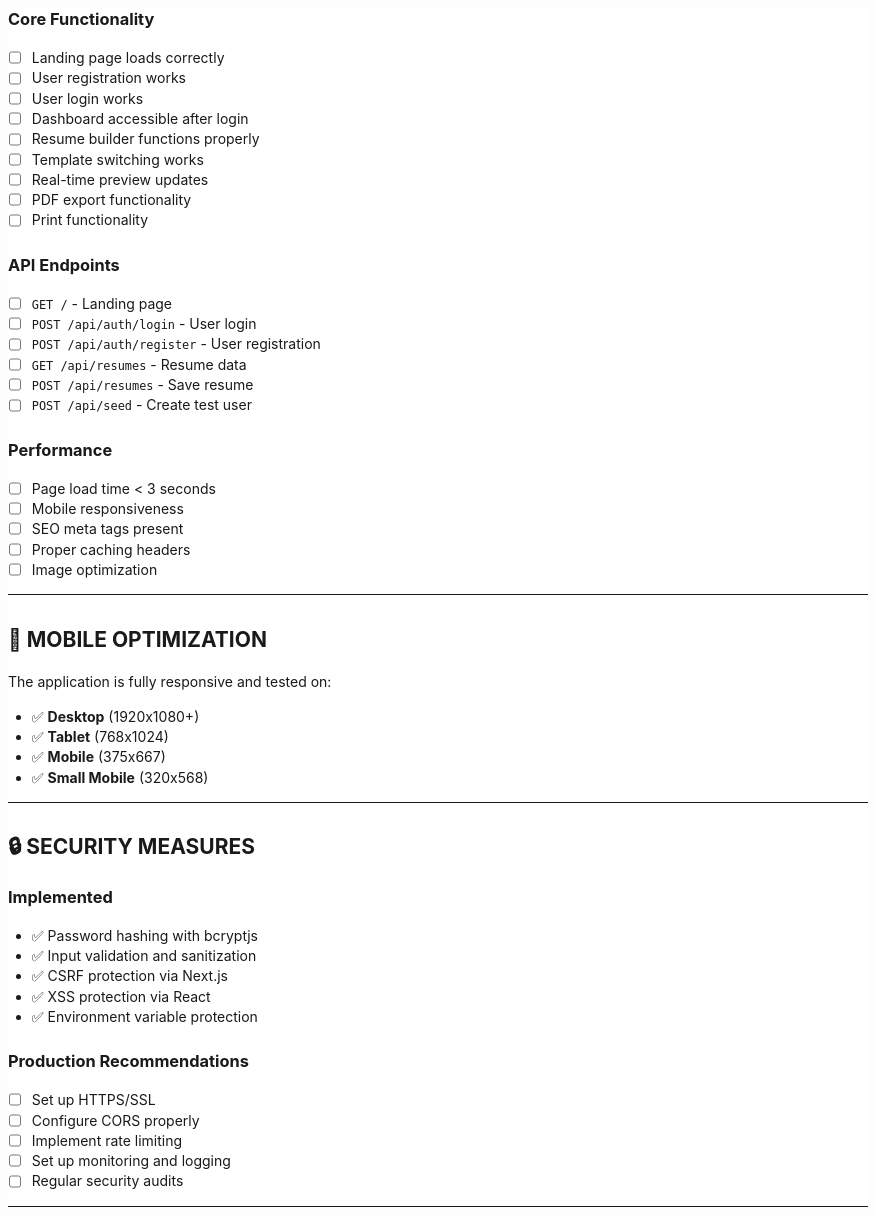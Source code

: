 ### **Core Functionality**
- [ ] Landing page loads correctly
- [ ] User registration works
- [ ] User login works
- [ ] Dashboard accessible after login
- [ ] Resume builder functions properly
- [ ] Template switching works
- [ ] Real-time preview updates
- [ ] PDF export functionality
- [ ] Print functionality

### **API Endpoints**
- [ ] `GET /` - Landing page
- [ ] `POST /api/auth/login` - User login
- [ ] `POST /api/auth/register` - User registration
- [ ] `GET /api/resumes` - Resume data
- [ ] `POST /api/resumes` - Save resume
- [ ] `POST /api/seed` - Create test user

### **Performance**
- [ ] Page load time < 3 seconds
- [ ] Mobile responsiveness
- [ ] SEO meta tags present
- [ ] Proper caching headers
- [ ] Image optimization

---

## **📱 MOBILE OPTIMIZATION**

The application is fully responsive and tested on:
- ✅ **Desktop** (1920x1080+)
- ✅ **Tablet** (768x1024)
- ✅ **Mobile** (375x667)
- ✅ **Small Mobile** (320x568)

---

## **🔒 SECURITY MEASURES**

### **Implemented**
- ✅ Password hashing with bcryptjs
- ✅ Input validation and sanitization
- ✅ CSRF protection via Next.js
- ✅ XSS protection via React
- ✅ Environment variable protection

### **Production Recommendations**
- [ ] Set up HTTPS/SSL
- [ ] Configure CORS properly
- [ ] Implement rate limiting
- [ ] Set up monitoring and logging
- [ ] Regular security audits

---